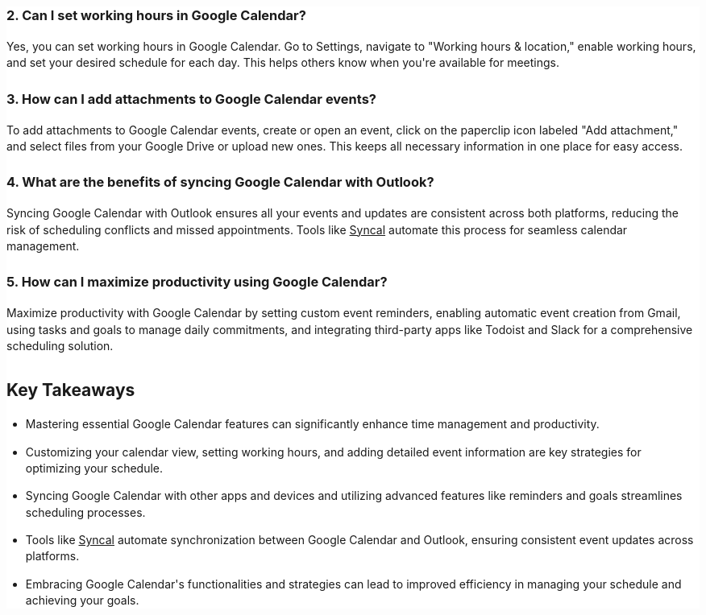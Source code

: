 ### 2. Can I set working hours in Google Calendar?

Yes, you can set working hours in Google Calendar. Go to Settings, navigate to "Working hours & location," enable working hours, and set your desired schedule for each day. This helps others know when you're available for meetings.

### 3. How can I add attachments to Google Calendar events?

To add attachments to Google Calendar events, create or open an event, click on the paperclip icon labeled "Add attachment," and select files from your Google Drive or upload new ones. This keeps all necessary information in one place for easy access.

### 4. What are the benefits of syncing Google Calendar with Outlook?

Syncing Google Calendar with Outlook ensures all your events and updates are consistent across both platforms, reducing the risk of scheduling conflicts and missed appointments. Tools like [Syncal](https://syncal.app) automate this process for seamless calendar management.

### 5. How can I maximize productivity using Google Calendar?

Maximize productivity with Google Calendar by setting custom event reminders, enabling automatic event creation from Gmail, using tasks and goals to manage daily commitments, and integrating third-party apps like Todoist and Slack for a comprehensive scheduling solution.

## <a name='key-takeaways'></a>Key Takeaways

- Mastering essential Google Calendar features can significantly enhance time management and productivity.
- Customizing your calendar view, setting working hours, and adding detailed event information are key strategies for optimizing your schedule.

- Syncing Google Calendar with other apps and devices and utilizing advanced features like reminders and goals streamlines scheduling processes.

- Tools like [Syncal](https://syncal.app) automate synchronization between Google Calendar and Outlook, ensuring consistent event updates across platforms.

- Embracing Google Calendar's functionalities and strategies can lead to improved efficiency in managing your schedule and achieving your goals.
